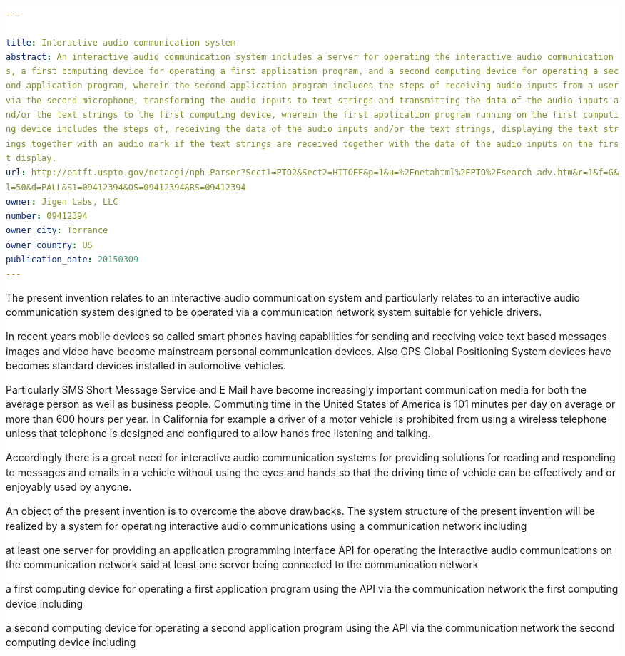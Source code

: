 ```yaml
---

title: Interactive audio communication system
abstract: An interactive audio communication system includes a server for operating the interactive audio communications, a first computing device for operating a first application program, and a second computing device for operating a second application program, wherein the second application program includes the steps of receiving audio inputs from a user via the second microphone, transforming the audio inputs to text strings and transmitting the data of the audio inputs and/or the text strings to the first computing device, wherein the first application program running on the first computing device includes the steps of, receiving the data of the audio inputs and/or the text strings, displaying the text strings together with an audio mark if the text strings are received together with the data of the audio inputs on the first display.
url: http://patft.uspto.gov/netacgi/nph-Parser?Sect1=PTO2&Sect2=HITOFF&p=1&u=%2Fnetahtml%2FPTO%2Fsearch-adv.htm&r=1&f=G&l=50&d=PALL&S1=09412394&OS=09412394&RS=09412394
owner: Jigen Labs, LLC
number: 09412394
owner_city: Torrance
owner_country: US
publication_date: 20150309
---
```

The present invention relates to an interactive audio communication system and particularly relates to an interactive audio communication system designed to be operated via a communication network system suitable for vehicle drivers.

In recent years mobile devices so called smart phones having capabilities for sending and receiving voice text based messages images and video have become mainstream personal communication devices. Also GPS Global Positioning System devices have becomes standard devices installed in automotive vehicles.

Particularly SMS Short Message Service and E Mail have become increasingly important communication media for both the average person as well as business people. Commuting time in the United States of America is 101 minutes per day on average or more than 600 hours per year. In California for example a driver of a motor vehicle is prohibited from using a wireless telephone unless that telephone is designed and configured to allow hands free listening and talking.

Accordingly there is a great need for interactive audio communication systems for providing solutions for reading and responding to messages and emails in a vehicle without using the eyes and hands so that the driving time of vehicle can be effectively and or enjoyably used by anyone.

An object of the present invention is to overcome the above drawbacks. The system structure of the present invention will be realized by a system for operating interactive audio communications using a communication network including 

at least one server for providing an application programming interface API for operating the interactive audio communications on the communication network said at least one server being connected to the communication network 

a first computing device for operating a first application program using the API via the communication network the first computing device including 

a second computing device for operating a second application program using the API via the communication network the second computing device including 
